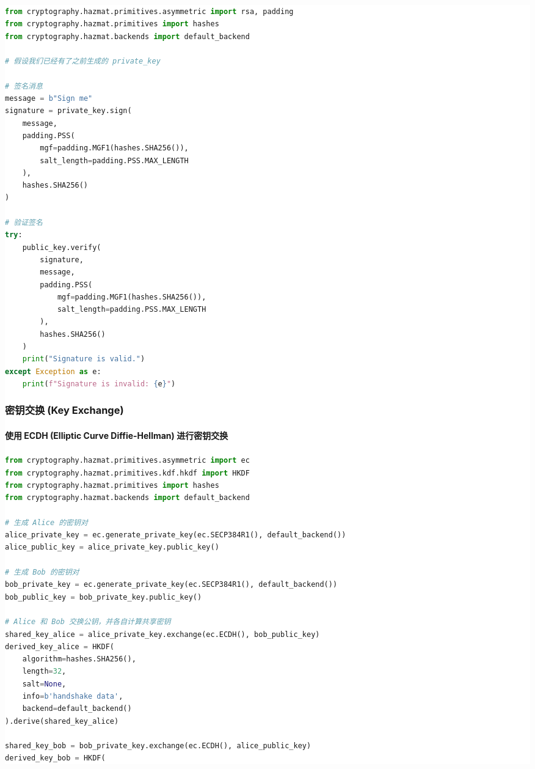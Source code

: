 ```python
from cryptography.hazmat.primitives.asymmetric import rsa, padding
from cryptography.hazmat.primitives import hashes
from cryptography.hazmat.backends import default_backend

# 假设我们已经有了之前生成的 private_key

# 签名消息
message = b"Sign me"
signature = private_key.sign(
    message,
    padding.PSS(
        mgf=padding.MGF1(hashes.SHA256()),
        salt_length=padding.PSS.MAX_LENGTH
    ),
    hashes.SHA256()
)

# 验证签名
try:
    public_key.verify(
        signature,
        message,
        padding.PSS(
            mgf=padding.MGF1(hashes.SHA256()),
            salt_length=padding.PSS.MAX_LENGTH
        ),
        hashes.SHA256()
    )
    print("Signature is valid.")
except Exception as e:
    print(f"Signature is invalid: {e}")
```

### 密钥交换 (Key Exchange)

#### 使用 ECDH (Elliptic Curve Diffie-Hellman) 进行密钥交换

```python
from cryptography.hazmat.primitives.asymmetric import ec
from cryptography.hazmat.primitives.kdf.hkdf import HKDF
from cryptography.hazmat.primitives import hashes
from cryptography.hazmat.backends import default_backend

# 生成 Alice 的密钥对
alice_private_key = ec.generate_private_key(ec.SECP384R1(), default_backend())
alice_public_key = alice_private_key.public_key()

# 生成 Bob 的密钥对
bob_private_key = ec.generate_private_key(ec.SECP384R1(), default_backend())
bob_public_key = bob_private_key.public_key()

# Alice 和 Bob 交换公钥，并各自计算共享密钥
shared_key_alice = alice_private_key.exchange(ec.ECDH(), bob_public_key)
derived_key_alice = HKDF(
    algorithm=hashes.SHA256(),
    length=32,
    salt=None,
    info=b'handshake data',
    backend=default_backend()
).derive(shared_key_alice)

shared_key_bob = bob_private_key.exchange(ec.ECDH(), alice_public_key)
derived_key_bob = HKDF(
```